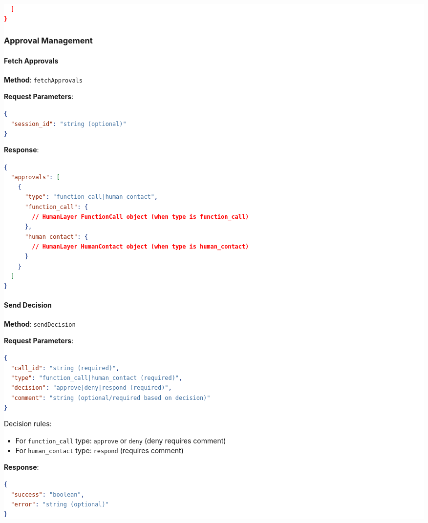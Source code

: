 ```json
  ]
}
```

### Approval Management

#### Fetch Approvals

**Method**: `fetchApprovals`

**Request Parameters**:
```json
{
  "session_id": "string (optional)"
}
```

**Response**:
```json
{
  "approvals": [
    {
      "type": "function_call|human_contact",
      "function_call": {
        // HumanLayer FunctionCall object (when type is function_call)
      },
      "human_contact": {
        // HumanLayer HumanContact object (when type is human_contact)
      }
    }
  ]
}
```

#### Send Decision

**Method**: `sendDecision`

**Request Parameters**:
```json
{
  "call_id": "string (required)",
  "type": "function_call|human_contact (required)",
  "decision": "approve|deny|respond (required)",
  "comment": "string (optional/required based on decision)"
}
```

Decision rules:
- For `function_call` type: `approve` or `deny` (deny requires comment)
- For `human_contact` type: `respond` (requires comment)

**Response**:
```json
{
  "success": "boolean",
  "error": "string (optional)"
}
```

